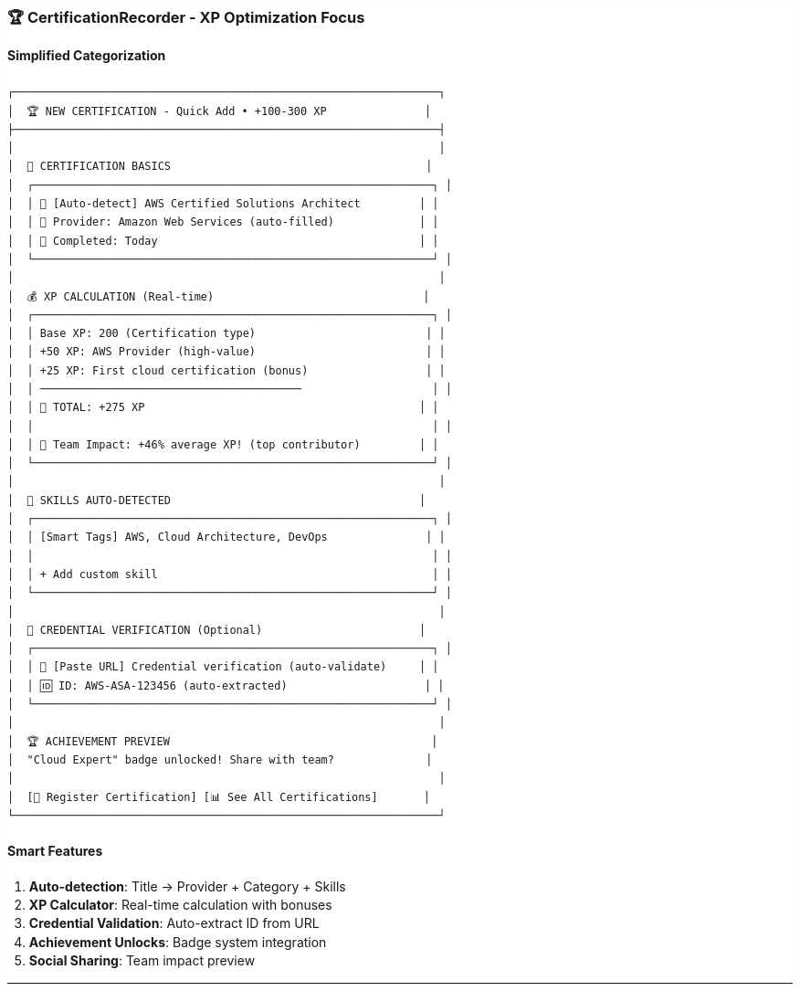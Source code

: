 ### 🏆 **CertificationRecorder - XP Optimization Focus**

#### **Simplified Categorization**

```
┌─────────────────────────────────────────────────────────────────┐
│  🏆 NEW CERTIFICATION - Quick Add • +100-300 XP               │
├─────────────────────────────────────────────────────────────────┤
│                                                                 │
│  🎯 CERTIFICATION BASICS                                       │
│  ┌─────────────────────────────────────────────────────────────┐ │
│  │ 📜 [Auto-detect] AWS Certified Solutions Architect         │ │
│  │ 🏢 Provider: Amazon Web Services (auto-filled)             │ │
│  │ 📅 Completed: Today                                        │ │
│  └─────────────────────────────────────────────────────────────┘ │
│                                                                 │
│  💰 XP CALCULATION (Real-time)                                │
│  ┌─────────────────────────────────────────────────────────────┐ │
│  │ Base XP: 200 (Certification type)                          │ │
│  │ +50 XP: AWS Provider (high-value)                          │ │
│  │ +25 XP: First cloud certification (bonus)                  │ │
│  │ ────────────────────────────────────────                    │ │
│  │ 🎉 TOTAL: +275 XP                                          │ │
│  │                                                             │ │
│  │ 🚀 Team Impact: +46% average XP! (top contributor)         │ │
│  └─────────────────────────────────────────────────────────────┘ │
│                                                                 │
│  🧠 SKILLS AUTO-DETECTED                                      │
│  ┌─────────────────────────────────────────────────────────────┐ │
│  │ [Smart Tags] AWS, Cloud Architecture, DevOps               │ │
│  │                                                             │ │
│  │ + Add custom skill                                          │ │
│  └─────────────────────────────────────────────────────────────┘ │
│                                                                 │
│  🔗 CREDENTIAL VERIFICATION (Optional)                        │
│  ┌─────────────────────────────────────────────────────────────┐ │
│  │ 🔗 [Paste URL] Credential verification (auto-validate)     │ │
│  │ 🆔 ID: AWS-ASA-123456 (auto-extracted)                     │ │
│  └─────────────────────────────────────────────────────────────┘ │
│                                                                 │
│  🏆 ACHIEVEMENT PREVIEW                                        │
│  "Cloud Expert" badge unlocked! Share with team?              │
│                                                                 │
│  [💾 Register Certification] [📊 See All Certifications]       │
└─────────────────────────────────────────────────────────────────┘
```

#### **Smart Features**

1. **Auto-detection**: Title → Provider + Category + Skills
2. **XP Calculator**: Real-time calculation with bonuses
3. **Credential Validation**: Auto-extract ID from URL
4. **Achievement Unlocks**: Badge system integration
5. **Social Sharing**: Team impact preview

---